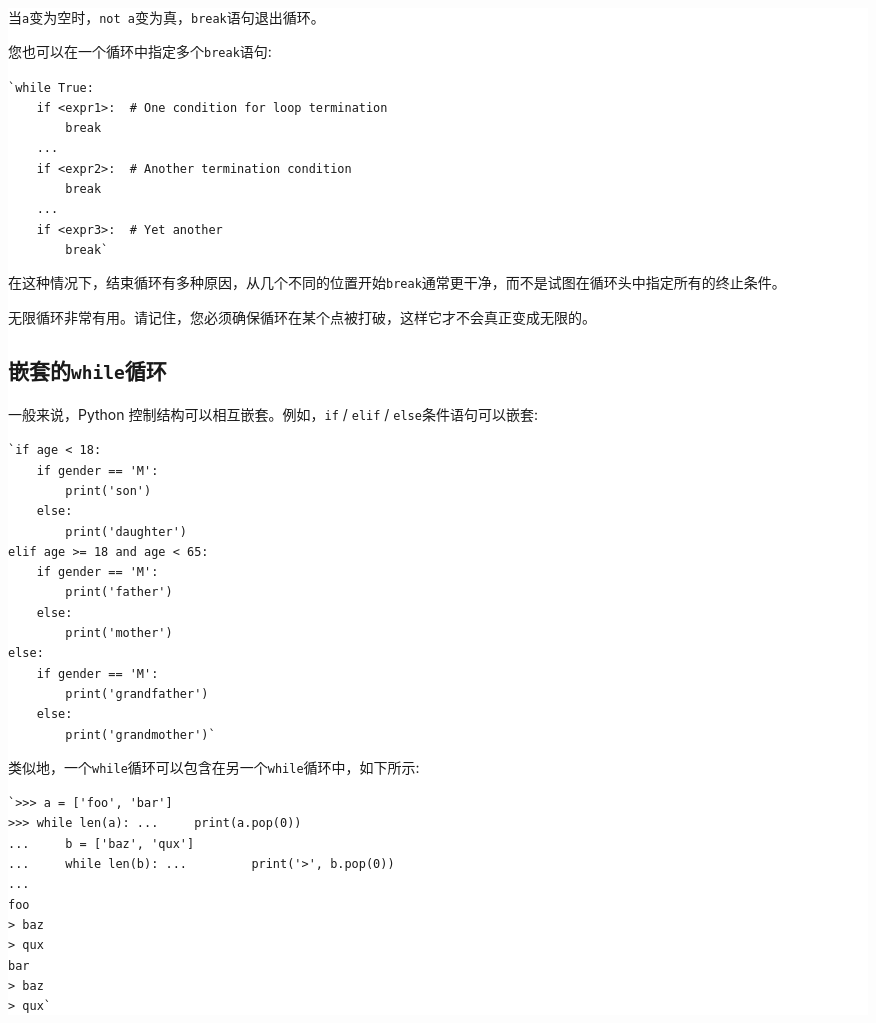 当`a`变为空时，`not a`变为真，`break`语句退出循环。

您也可以在一个循环中指定多个`break`语句:

```
`while True:
    if <expr1>:  # One condition for loop termination
        break
    ...
    if <expr2>:  # Another termination condition
        break
    ...
    if <expr3>:  # Yet another
        break` 
```

在这种情况下，结束循环有多种原因，从几个不同的位置开始`break`通常更干净，而不是试图在循环头中指定所有的终止条件。

无限循环非常有用。请记住，您必须确保循环在某个点被打破，这样它才不会真正变成无限的。

## 嵌套的`while`循环

一般来说，Python 控制结构可以相互嵌套。例如，`if` / `elif` / `else`条件语句可以嵌套:

```
`if age < 18:
    if gender == 'M':
        print('son')
    else:
        print('daughter')
elif age >= 18 and age < 65:
    if gender == 'M':
        print('father')
    else:
        print('mother')
else:
    if gender == 'M':
        print('grandfather')
    else:
        print('grandmother')` 
```

类似地，一个`while`循环可以包含在另一个`while`循环中，如下所示:

>>>

```
`>>> a = ['foo', 'bar']
>>> while len(a): ...     print(a.pop(0))
...     b = ['baz', 'qux']
...     while len(b): ...         print('>', b.pop(0))
...
foo
> baz
> qux
bar
> baz
> qux` 
```

